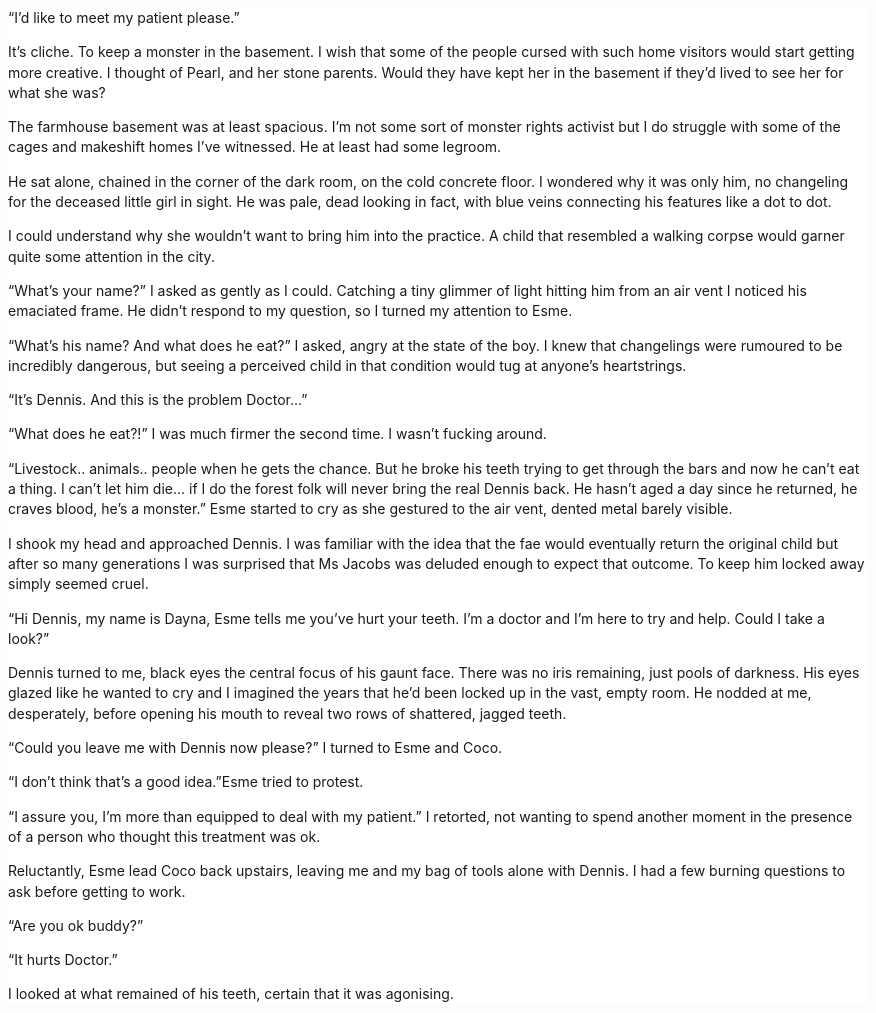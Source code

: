 “I’d like to meet my patient please.” 

It’s cliche. To keep a monster in the basement. I wish that some of the people cursed with such home visitors would start getting more creative. I thought of Pearl, and her stone parents. Would they have kept her in the basement if they’d lived to see her for what she was? 

The farmhouse basement was at least spacious. I’m not some sort of monster rights activist but I do struggle with some of the cages and makeshift homes I’ve witnessed. He at least had some legroom.

He sat alone, chained in the corner of the dark room, on the cold concrete floor. I wondered why it was only him, no changeling for the deceased little girl in sight. He was pale, dead looking in fact, with blue veins connecting his features like a dot to dot. 

I could understand why she wouldn’t want to bring him into the practice. A child that resembled a walking corpse would garner quite some attention in the city. 

“What’s your name?” I asked as gently as I could. Catching a tiny glimmer of light hitting him from an air vent I noticed his emaciated frame. He didn’t respond to my question, so I turned my attention to Esme. 

“What’s his name? And what does he eat?” I asked, angry at the state of the boy. I knew that changelings were rumoured to be incredibly dangerous, but seeing a perceived child in that condition would tug at anyone’s heartstrings. 

“It’s Dennis. And this is the problem Doctor...”

“What does he eat?!” I was much firmer the second time. I wasn’t fucking around. 

“Livestock.. animals.. people when he gets the chance. But he broke his teeth trying to get through the bars and now he can’t eat a thing. I can’t let him die... if I do the forest folk will never bring the real Dennis back. He hasn’t aged a day since he returned, he craves blood, he’s a monster.” Esme started to cry as she gestured to the air vent, dented metal barely visible. 

I shook my head and approached Dennis. I was familiar with the idea that the fae would eventually return the original child but after so many generations I was surprised that Ms Jacobs was deluded enough to expect that outcome. To keep him locked away simply seemed cruel. 

“Hi Dennis, my name is Dayna, Esme tells me you’ve hurt your teeth. I’m a doctor and I’m here to try and help. Could I take a look?” 

Dennis turned to me, black eyes the central focus of his gaunt face. There was no iris remaining, just pools of darkness. His eyes glazed like he wanted to cry and I imagined the years that he’d been locked up in the vast, empty room. He nodded at me, desperately, before opening his mouth to reveal two rows of shattered, jagged teeth. 

“Could you leave me with Dennis now please?” I turned to Esme and Coco.

“I don’t think that’s a good idea.”Esme tried to protest.

“I assure you, I’m more than equipped to deal with my patient.” I retorted, not wanting to spend another moment in the presence of a person who thought this treatment was ok. 

Reluctantly, Esme lead Coco back upstairs, leaving me and my bag of tools alone with Dennis. I had a few burning questions to ask before getting to work. 

“Are you ok buddy?” 

“It hurts Doctor.”

I looked at what remained of his teeth, certain that it was agonising. 
